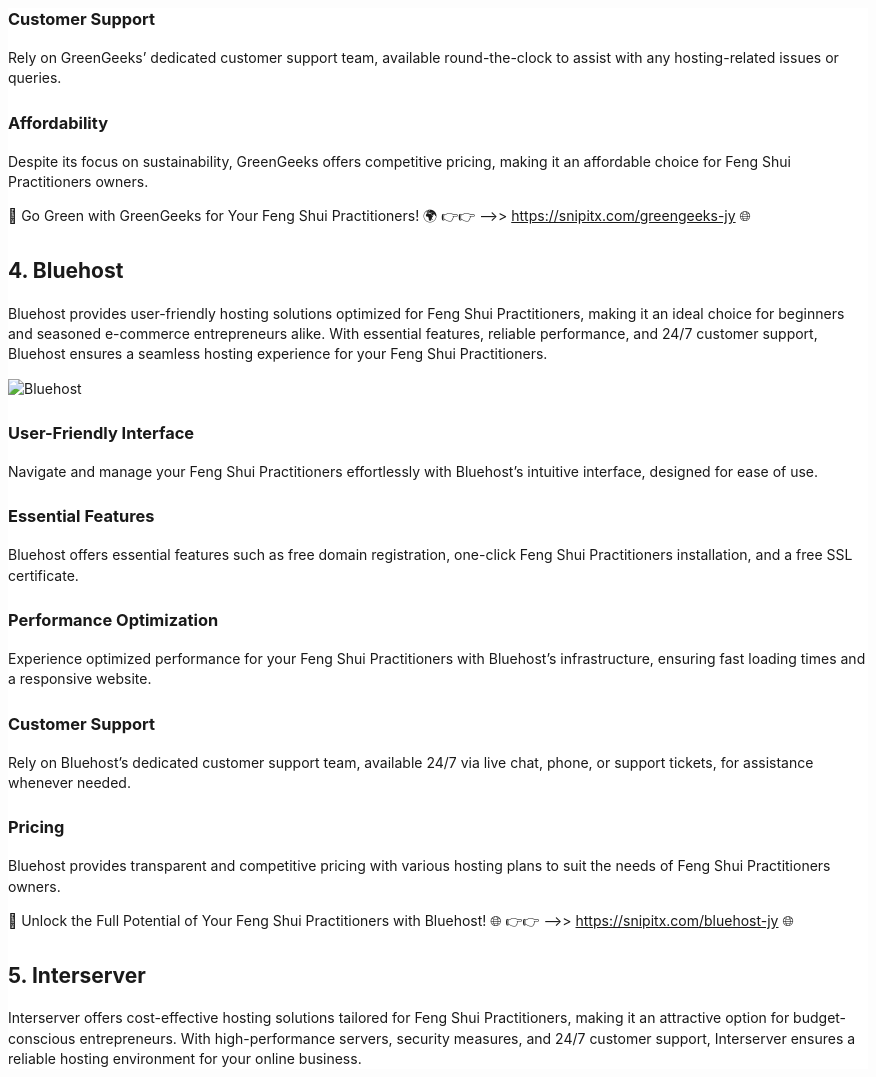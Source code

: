 ### Customer Support
Rely on GreenGeeks’ dedicated customer support team, available round-the-clock to assist with any hosting-related issues or queries.

### Affordability
Despite its focus on sustainability, GreenGeeks offers competitive pricing, making it an affordable choice for Feng Shui Practitioners owners.

🌿 Go Green with GreenGeeks for Your Feng Shui Practitioners! 🌍
👉👉 -->> https://snipitx.com/greengeeks-jy 🌐

## 4. Bluehost

Bluehost provides user-friendly hosting solutions optimized for Feng Shui Practitioners, making it an ideal choice for beginners and seasoned e-commerce entrepreneurs alike. With essential features, reliable performance, and 24/7 customer support, Bluehost ensures a seamless hosting experience for your Feng Shui Practitioners.

![Bluehost](https://i.imgur.com/PasFF9E.jpeg "Bluehost Hosting")

### User-Friendly Interface
Navigate and manage your Feng Shui Practitioners effortlessly with Bluehost’s intuitive interface, designed for ease of use.

### Essential Features
Bluehost offers essential features such as free domain registration, one-click Feng Shui Practitioners installation, and a free SSL certificate.

### Performance Optimization
Experience optimized performance for your Feng Shui Practitioners with Bluehost’s infrastructure, ensuring fast loading times and a responsive website.

### Customer Support
Rely on Bluehost’s dedicated customer support team, available 24/7 via live chat, phone, or support tickets, for assistance whenever needed.

### Pricing
Bluehost provides transparent and competitive pricing with various hosting plans to suit the needs of Feng Shui Practitioners owners.

🚀 Unlock the Full Potential of Your Feng Shui Practitioners with Bluehost! 🌐
👉👉 -->> https://snipitx.com/bluehost-jy 🌐

## 5. Interserver

Interserver offers cost-effective hosting solutions tailored for Feng Shui Practitioners, making it an attractive option for budget-conscious entrepreneurs. With high-performance servers, security measures, and 24/7 customer support, Interserver ensures a reliable hosting environment for your online business.
